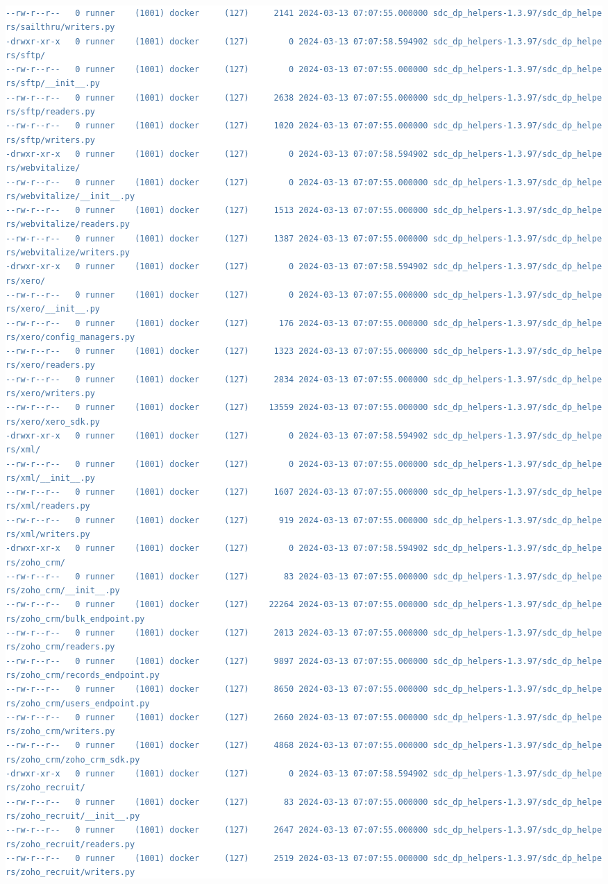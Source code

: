 ```diff
--rw-r--r--   0 runner    (1001) docker     (127)     2141 2024-03-13 07:07:55.000000 sdc_dp_helpers-1.3.97/sdc_dp_helpers/sailthru/writers.py
-drwxr-xr-x   0 runner    (1001) docker     (127)        0 2024-03-13 07:07:58.594902 sdc_dp_helpers-1.3.97/sdc_dp_helpers/sftp/
--rw-r--r--   0 runner    (1001) docker     (127)        0 2024-03-13 07:07:55.000000 sdc_dp_helpers-1.3.97/sdc_dp_helpers/sftp/__init__.py
--rw-r--r--   0 runner    (1001) docker     (127)     2638 2024-03-13 07:07:55.000000 sdc_dp_helpers-1.3.97/sdc_dp_helpers/sftp/readers.py
--rw-r--r--   0 runner    (1001) docker     (127)     1020 2024-03-13 07:07:55.000000 sdc_dp_helpers-1.3.97/sdc_dp_helpers/sftp/writers.py
-drwxr-xr-x   0 runner    (1001) docker     (127)        0 2024-03-13 07:07:58.594902 sdc_dp_helpers-1.3.97/sdc_dp_helpers/webvitalize/
--rw-r--r--   0 runner    (1001) docker     (127)        0 2024-03-13 07:07:55.000000 sdc_dp_helpers-1.3.97/sdc_dp_helpers/webvitalize/__init__.py
--rw-r--r--   0 runner    (1001) docker     (127)     1513 2024-03-13 07:07:55.000000 sdc_dp_helpers-1.3.97/sdc_dp_helpers/webvitalize/readers.py
--rw-r--r--   0 runner    (1001) docker     (127)     1387 2024-03-13 07:07:55.000000 sdc_dp_helpers-1.3.97/sdc_dp_helpers/webvitalize/writers.py
-drwxr-xr-x   0 runner    (1001) docker     (127)        0 2024-03-13 07:07:58.594902 sdc_dp_helpers-1.3.97/sdc_dp_helpers/xero/
--rw-r--r--   0 runner    (1001) docker     (127)        0 2024-03-13 07:07:55.000000 sdc_dp_helpers-1.3.97/sdc_dp_helpers/xero/__init__.py
--rw-r--r--   0 runner    (1001) docker     (127)      176 2024-03-13 07:07:55.000000 sdc_dp_helpers-1.3.97/sdc_dp_helpers/xero/config_managers.py
--rw-r--r--   0 runner    (1001) docker     (127)     1323 2024-03-13 07:07:55.000000 sdc_dp_helpers-1.3.97/sdc_dp_helpers/xero/readers.py
--rw-r--r--   0 runner    (1001) docker     (127)     2834 2024-03-13 07:07:55.000000 sdc_dp_helpers-1.3.97/sdc_dp_helpers/xero/writers.py
--rw-r--r--   0 runner    (1001) docker     (127)    13559 2024-03-13 07:07:55.000000 sdc_dp_helpers-1.3.97/sdc_dp_helpers/xero/xero_sdk.py
-drwxr-xr-x   0 runner    (1001) docker     (127)        0 2024-03-13 07:07:58.594902 sdc_dp_helpers-1.3.97/sdc_dp_helpers/xml/
--rw-r--r--   0 runner    (1001) docker     (127)        0 2024-03-13 07:07:55.000000 sdc_dp_helpers-1.3.97/sdc_dp_helpers/xml/__init__.py
--rw-r--r--   0 runner    (1001) docker     (127)     1607 2024-03-13 07:07:55.000000 sdc_dp_helpers-1.3.97/sdc_dp_helpers/xml/readers.py
--rw-r--r--   0 runner    (1001) docker     (127)      919 2024-03-13 07:07:55.000000 sdc_dp_helpers-1.3.97/sdc_dp_helpers/xml/writers.py
-drwxr-xr-x   0 runner    (1001) docker     (127)        0 2024-03-13 07:07:58.594902 sdc_dp_helpers-1.3.97/sdc_dp_helpers/zoho_crm/
--rw-r--r--   0 runner    (1001) docker     (127)       83 2024-03-13 07:07:55.000000 sdc_dp_helpers-1.3.97/sdc_dp_helpers/zoho_crm/__init__.py
--rw-r--r--   0 runner    (1001) docker     (127)    22264 2024-03-13 07:07:55.000000 sdc_dp_helpers-1.3.97/sdc_dp_helpers/zoho_crm/bulk_endpoint.py
--rw-r--r--   0 runner    (1001) docker     (127)     2013 2024-03-13 07:07:55.000000 sdc_dp_helpers-1.3.97/sdc_dp_helpers/zoho_crm/readers.py
--rw-r--r--   0 runner    (1001) docker     (127)     9897 2024-03-13 07:07:55.000000 sdc_dp_helpers-1.3.97/sdc_dp_helpers/zoho_crm/records_endpoint.py
--rw-r--r--   0 runner    (1001) docker     (127)     8650 2024-03-13 07:07:55.000000 sdc_dp_helpers-1.3.97/sdc_dp_helpers/zoho_crm/users_endpoint.py
--rw-r--r--   0 runner    (1001) docker     (127)     2660 2024-03-13 07:07:55.000000 sdc_dp_helpers-1.3.97/sdc_dp_helpers/zoho_crm/writers.py
--rw-r--r--   0 runner    (1001) docker     (127)     4868 2024-03-13 07:07:55.000000 sdc_dp_helpers-1.3.97/sdc_dp_helpers/zoho_crm/zoho_crm_sdk.py
-drwxr-xr-x   0 runner    (1001) docker     (127)        0 2024-03-13 07:07:58.594902 sdc_dp_helpers-1.3.97/sdc_dp_helpers/zoho_recruit/
--rw-r--r--   0 runner    (1001) docker     (127)       83 2024-03-13 07:07:55.000000 sdc_dp_helpers-1.3.97/sdc_dp_helpers/zoho_recruit/__init__.py
--rw-r--r--   0 runner    (1001) docker     (127)     2647 2024-03-13 07:07:55.000000 sdc_dp_helpers-1.3.97/sdc_dp_helpers/zoho_recruit/readers.py
--rw-r--r--   0 runner    (1001) docker     (127)     2519 2024-03-13 07:07:55.000000 sdc_dp_helpers-1.3.97/sdc_dp_helpers/zoho_recruit/writers.py
```